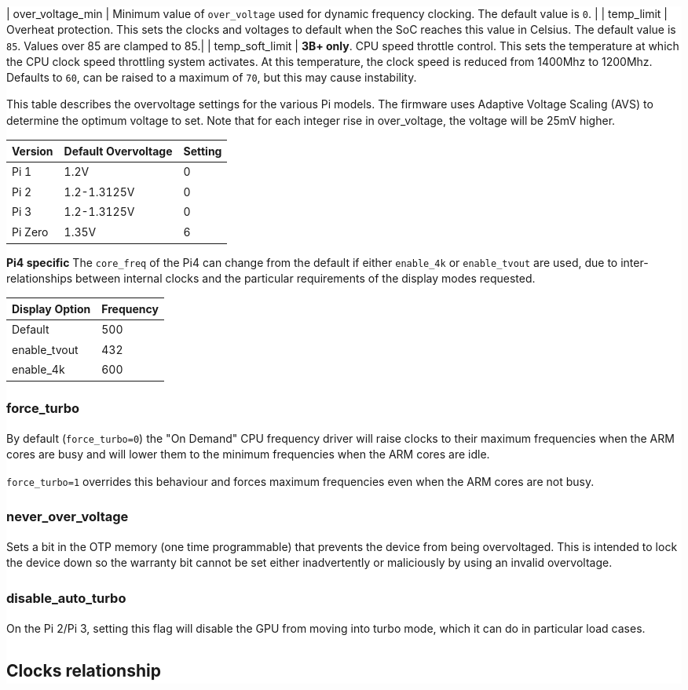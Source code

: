 | over_voltage_min | Minimum value of `over_voltage` used for dynamic frequency clocking. The default value is `0`. |
| temp_limit | Overheat protection. This sets the clocks and voltages to default when the SoC reaches this value in Celsius.  The default value is `85`. Values over 85 are clamped to 85.|
| temp_soft_limit | **3B+ only**. CPU speed throttle control. This sets the temperature at which the CPU clock speed throttling system activates. At this temperature, the clock speed is reduced from 1400Mhz to 1200Mhz.  Defaults to `60`, can be raised to a maximum of `70`, but this may cause instability.

This table describes the overvoltage settings for the various Pi models. The firmware uses Adaptive Voltage Scaling (AVS) to determine the optimum voltage to set. Note that for each integer rise in over_voltage, the voltage will be 25mV higher.

| Version | Default Overvoltage | Setting |
| --- | --- | --- |
| Pi 1 | 1.2V | 0 |
| Pi 2 | 1.2-1.3125V | 0 |
| Pi 3 | 1.2-1.3125V | 0 |
| Pi Zero | 1.35V | 6 |

**Pi4 specific** The `core_freq` of the Pi4 can change from the default if either `enable_4k` or `enable_tvout` are used, due to inter-relationships between internal clocks and the particular requirements of the display modes requested.

|Display Option | Frequency |
|---------------|-----------|
| Default        | 500 |     
| enable_tvout | 432 |
| enable_4k | 600 |

### force_turbo

By default (`force_turbo=0`) the "On Demand" CPU frequency driver will raise clocks to their maximum frequencies when the ARM cores are busy and will lower them to the minimum frequencies when the ARM cores are idle.

`force_turbo=1` overrides this behaviour and forces maximum frequencies even when the ARM cores are not busy.

### never_over_voltage

Sets a bit in the OTP memory (one time programmable) that prevents the device from being overvoltaged. This is intended to lock the device down so the warranty bit cannot be set either inadvertently or maliciously by using an invalid overvoltage.

### disable_auto_turbo

On the Pi 2/Pi 3, setting this flag will disable the GPU from moving into turbo mode, which it can do in particular load cases.

## Clocks relationship
